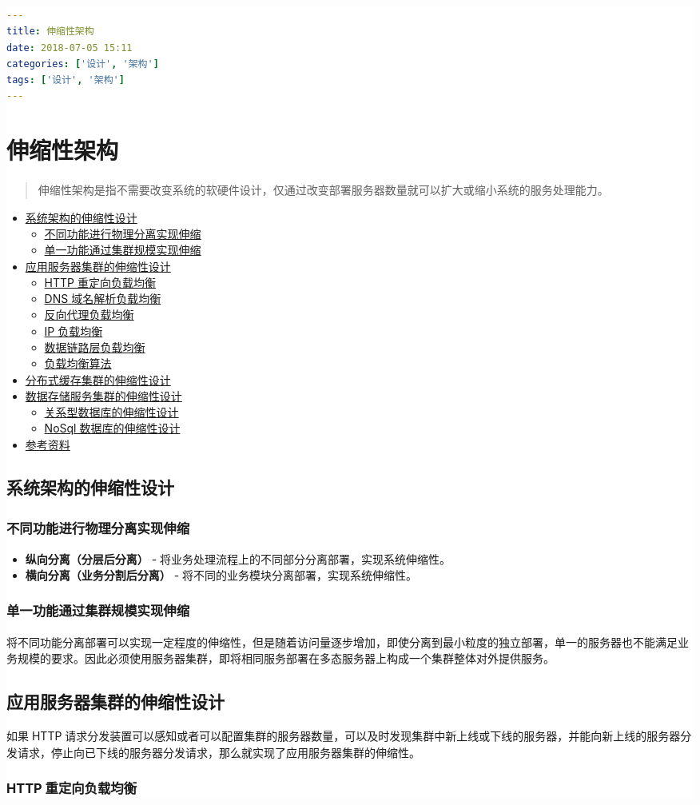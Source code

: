 ```yaml
---
title: 伸缩性架构
date: 2018-07-05 15:11
categories: ['设计', '架构']
tags: ['设计', '架构']
---
```


# 伸缩性架构

> 伸缩性架构是指不需要改变系统的软硬件设计，仅通过改变部署服务器数量就可以扩大或缩小系统的服务处理能力。



- [系统架构的伸缩性设计](#系统架构的伸缩性设计)
  - [不同功能进行物理分离实现伸缩](#不同功能进行物理分离实现伸缩)
  - [单一功能通过集群规模实现伸缩](#单一功能通过集群规模实现伸缩)
- [应用服务器集群的伸缩性设计](#应用服务器集群的伸缩性设计)
  - [HTTP 重定向负载均衡](#http-重定向负载均衡)
  - [DNS 域名解析负载均衡](#dns-域名解析负载均衡)
  - [反向代理负载均衡](#反向代理负载均衡)
  - [IP 负载均衡](#ip-负载均衡)
  - [数据链路层负载均衡](#数据链路层负载均衡)
  - [负载均衡算法](#负载均衡算法)
- [分布式缓存集群的伸缩性设计](#分布式缓存集群的伸缩性设计)
- [数据存储服务集群的伸缩性设计](#数据存储服务集群的伸缩性设计)
  - [关系型数据库的伸缩性设计](#关系型数据库的伸缩性设计)
  - [NoSql 数据库的伸缩性设计](#nosql-数据库的伸缩性设计)
- [参考资料](#参考资料)



## 系统架构的伸缩性设计

### 不同功能进行物理分离实现伸缩

- **纵向分离（分层后分离）** - 将业务处理流程上的不同部分分离部署，实现系统伸缩性。
- **横向分离（业务分割后分离）** - 将不同的业务模块分离部署，实现系统伸缩性。

### 单一功能通过集群规模实现伸缩

将不同功能分离部署可以实现一定程度的伸缩性，但是随着访问量逐步增加，即使分离到最小粒度的独立部署，单一的服务器也不能满足业务规模的要求。因此必须使用服务器集群，即将相同服务部署在多态服务器上构成一个集群整体对外提供服务。

## 应用服务器集群的伸缩性设计

如果 HTTP 请求分发装置可以感知或者可以配置集群的服务器数量，可以及时发现集群中新上线或下线的服务器，并能向新上线的服务器分发请求，停止向已下线的服务器分发请求，那么就实现了应用服务器集群的伸缩性。

### HTTP 重定向负载均衡
